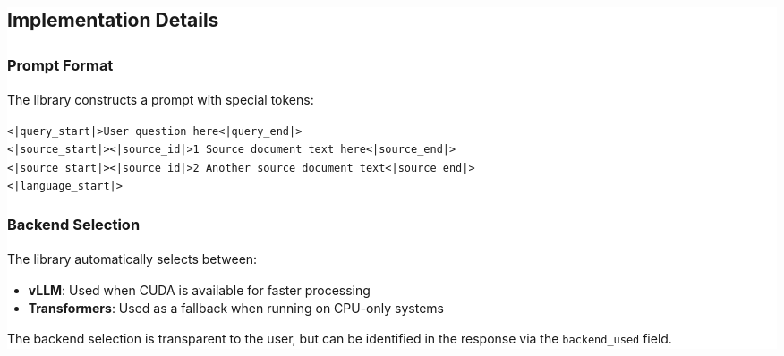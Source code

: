 ## Implementation Details

### Prompt Format
The library constructs a prompt with special tokens:

```
<|query_start|>User question here<|query_end|>
<|source_start|><|source_id|>1 Source document text here<|source_end|>
<|source_start|><|source_id|>2 Another source document text<|source_end|>
<|language_start|>
```

### Backend Selection
The library automatically selects between:
- **vLLM**: Used when CUDA is available for faster processing
- **Transformers**: Used as a fallback when running on CPU-only systems

The backend selection is transparent to the user, but can be identified in the response via the `backend_used` field.
